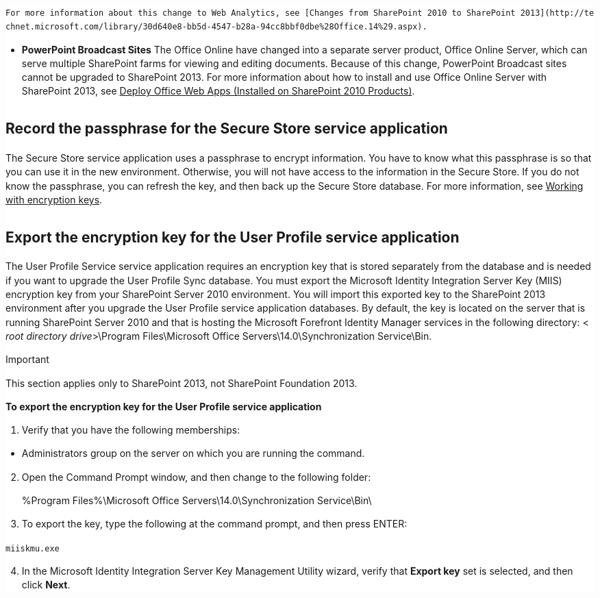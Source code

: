     For more information about this change to Web Analytics, see [Changes from SharePoint 2010 to SharePoint 2013](http://technet.microsoft.com/library/30d640e8-bb5d-4547-b28a-94cc8bbf0dbe%28Office.14%29.aspx).
    
- **PowerPoint Broadcast Sites** The Office Online have changed into a separate server product, Office Online Server, which can serve multiple SharePoint farms for viewing and editing documents. Because of this change, PowerPoint Broadcast sites cannot be upgraded to SharePoint 2013. For more information about how to install and use Office Online Server with SharePoint 2013, see [Deploy Office Web Apps (Installed on SharePoint 2010 Products)](http://technet.microsoft.com/library/a5276781-133b-413c-beca-b851e17c2081.aspx).
    
## Record the passphrase for the Secure Store service application
<a name="passphrase"> </a>

The Secure Store service application uses a passphrase to encrypt information. You have to know what this passphrase is so that you can use it in the new environment. Otherwise, you will not have access to the information in the Secure Store. If you do not know the passphrase, you can refresh the key, and then back up the Secure Store database. For more information, see [Working with encryption keys](https://technet.microsoft.com/en-us/library/ee806866.aspx).
  
## Export the encryption key for the User Profile service application
<a name="ExportKey"> </a>

The User Profile Service service application requires an encryption key that is stored separately from the database and is needed if you want to upgrade the User Profile Sync database. You must export the Microsoft Identity Integration Server Key (MIIS) encryption key from your SharePoint Server 2010 environment. You will import this exported key to the SharePoint 2013 environment after you upgrade the User Profile service application databases. By default, the key is located on the server that is running SharePoint Server 2010 and that is hosting the Microsoft Forefront Identity Manager services in the following directory: < _root directory drive_>\Program Files\Microsoft Office Servers\14.0\Synchronization Service\Bin.
  
> [!IMPORTANT]
> This section applies only to SharePoint 2013, not SharePoint Foundation 2013. 
  
 **To export the encryption key for the User Profile service application**
  
1. Verify that you have the following memberships:
    
  - Administrators group on the server on which you are running the command.
    
2. Open the Command Prompt window, and then change to the following folder:
    
    %Program Files%\Microsoft Office Servers\14.0\Synchronization Service\Bin\
    
3. To export the key, type the following at the command prompt, and then press ENTER:
    
  ```
  miiskmu.exe
  ```

4. In the Microsoft Identity Integration Server Key Management Utility wizard, verify that **Export key** set is selected, and then click **Next**.
    